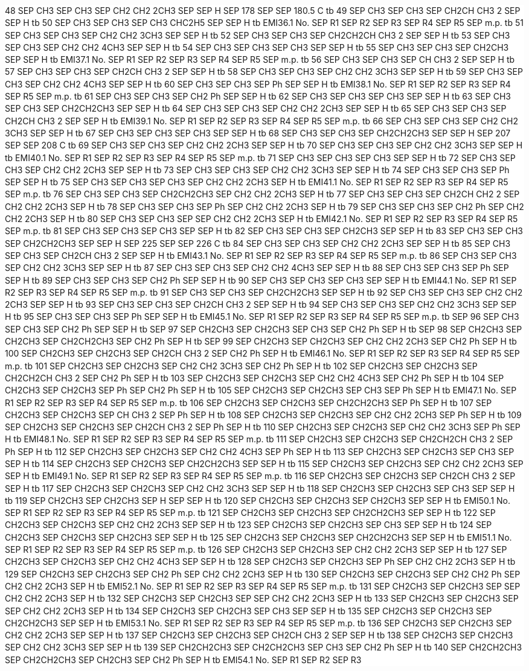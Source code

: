 48 SEP CH3 SEP CH3 SEP CH2 CH2 2CH3 SEP SEP H SEP 178 SEP SEP 180.5 C tb 49 SEP CH3 SEP CH3 SEP CH2CH CH3 2 SEP SEP H tb 50 SEP CH3 SEP CH3 SEP CH3 CHC2H5 SEP SEP H tb EMI36.1 No. SEP R1 SEP R2 SEP R3 SEP R4 SEP R5 SEP m.p. tb 51 SEP CH3 SEP CH3 SEP CH2 CH2 3CH3 SEP SEP H tb 52 SEP CH3 SEP CH3 SEP CH2CH2CH CH3 2 SEP SEP H tb 53 SEP CH3 SEP CH3 SEP CH2 CH2 4CH3 SEP SEP H tb 54 SEP CH3 SEP CH3 SEP CH3 SEP SEP H tb 55 SEP CH3 SEP CH3 SEP CH2CH3 SEP SEP H tb EMI37.1 No. SEP R1 SEP R2 SEP R3 SEP R4 SEP R5 SEP m.p. tb 56 SEP CH3 SEP CH3 SEP CH CH3 2 SEP SEP H tb 57 SEP CH3 SEP CH3 SEP CH2CH CH3 2 SEP SEP H tb 58 SEP CH3 SEP CH3 SEP CH2 CH2 3CH3 SEP SEP H tb 59 SEP CH3 SEP CH3 SEP CH2 CH2 4CH3 SEP SEP H tb 60 SEP CH3 SEP CH3 SEP Ph SEP SEP H tb EMI38.1 No. SEP R1 SEP R2 SEP R3 SEP R4 SEP R5 SEP m.p. tb 61 SEP CH3 SEP CH3 SEP CH2 Ph SEP SEP H tb 62 SEP CH3 SEP CH3 SEP CH3 SEP SEP H tb 63 SEP CH3 SEP CH3 SEP CH2CH2CH3 SEP SEP H tb 64 SEP CH3 SEP CH3 SEP CH2 CH2 2CH3 SEP SEP H tb 65 SEP CH3 SEP CH3 SEP CH2CH CH3 2 SEP SEP H tb EMI39.1 No. SEP R1 SEP R2 SEP R3 SEP R4 SEP R5 SEP m.p. tb 66 SEP CH3 SEP CH3 SEP CH2 CH2 3CH3 SEP SEP H tb 67 SEP CH3 SEP CH3 SEP CH3 SEP SEP H tb 68 SEP CH3 SEP CH3 SEP CH2CH2CH3 SEP SEP H SEP 207 SEP SEP 208 C tb 69 SEP CH3 SEP CH3 SEP CH2 CH2 2CH3 SEP SEP H tb 70 SEP CH3 SEP CH3 SEP CH2 CH2 3CH3 SEP SEP H tb EMI40.1 No. SEP R1 SEP R2 SEP R3 SEP R4 SEP R5 SEP m.p. tb 71 SEP CH3 SEP CH3 SEP CH3 SEP SEP H tb 72 SEP CH3 SEP CH3 SEP CH2 CH2 2CH3 SEP SEP H tb 73 SEP CH3 SEP CH3 SEP CH2 CH2 3CH3 SEP SEP H tb 74 SEP CH3 SEP CH3 SEP Ph SEP SEP H tb 75 SEP CH3 SEP CH3 SEP CH3 SEP CH2 CH2 2CH3 SEP H tb EMI41.1 No. SEP R1 SEP R2 SEP R3 SEP R4 SEP R5 SEP m.p. tb 76 SEP CH3 SEP CH3 SEP CH2CH2CH3 SEP CH2 CH2 2CH3 SEP H tb 77 SEP CH3 SEP CH3 SEP CH2CH CH2 2 SEP CH2 CH2 2CH3 SEP H tb 78 SEP CH3 SEP CH3 SEP Ph SEP CH2 CH2 2CH3 SEP H tb 79 SEP CH3 SEP CH3 SEP CH2 Ph SEP CH2 CH2 2CH3 SEP H tb 80 SEP CH3 SEP CH3 SEP SEP CH2 CH2 2CH3 SEP H tb EMI42.1 No. SEP R1 SEP R2 SEP R3 SEP R4 SEP R5 SEP m.p. tb 81 SEP CH3 SEP CH3 SEP CH3 SEP SEP H tb 82 SEP CH3 SEP CH3 SEP CH2CH3 SEP SEP H tb 83 SEP CH3 SEP CH3 SEP CH2CH2CH3 SEP SEP H SEP 225 SEP SEP 226 C tb 84 SEP CH3 SEP CH3 SEP CH2 CH2 2CH3 SEP SEP H tb 85 SEP CH3 SEP CH3 SEP CH2CH CH3 2 SEP SEP H tb EMI43.1 No. SEP R1 SEP R2 SEP R3 SEP R4 SEP R5 SEP m.p. tb 86 SEP CH3 SEP CH3 SEP CH2 CH2 3CH3 SEP SEP H tb 87 SEP CH3 SEP CH3 SEP CH2 CH2 4CH3 SEP SEP H tb 88 SEP CH3 SEP CH3 SEP Ph SEP SEP H tb 89 SEP CH3 SEP CH3 SEP CH2 Ph SEP SEP H tb 90 SEP CH3 SEP CH3 SEP CH3 SEP SEP H tb EMI44.1 No. SEP R1 SEP R2 SEP R3 SEP R4 SEP R5 SEP m.p. tb 91 SEP CH3 SEP CH3 SEP CH2CH2CH3 SEP SEP H tb 92 SEP CH3 SEP CH3 SEP CH2 CH2 2CH3 SEP SEP H tb 93 SEP CH3 SEP CH3 SEP CH2CH CH3 2 SEP SEP H tb 94 SEP CH3 SEP CH3 SEP CH2 CH2 3CH3 SEP SEP H tb 95 SEP CH3 SEP CH3 SEP Ph SEP SEP H tb EMI45.1 No. SEP R1 SEP R2 SEP R3 SEP R4 SEP R5 SEP m.p. tb SEP 96 SEP CH3 SEP CH3 SEP CH2 Ph SEP SEP H tb SEP 97 SEP CH2CH3 SEP CH2CH3 SEP CH3 SEP CH2 Ph SEP H tb SEP 98 SEP CH2CH3 SEP CH2CH3 SEP CH2CH2CH3 SEP CH2 Ph SEP H tb SEP 99 SEP CH2CH3 SEP CH2CH3 SEP CH2 CH2 2CH3 SEP CH2 Ph SEP H tb 100 SEP CH2CH3 SEP CH2CH3 SEP CH2CH CH3 2 SEP CH2 Ph SEP H tb EMI46.1 No. SEP R1 SEP R2 SEP R3 SEP R4 SEP R5 SEP m.p. tb 101 SEP CH2CH3 SEP CH2CH3 SEP CH2 CH2 3CH3 SEP CH2 Ph SEP H tb 102 SEP CH2CH3 SEP CH2CH3 SEP CH2CH2CH CH3 2 SEP CH2 Ph SEP H tb 103 SEP CH2CH3 SEP CH2CH3 SEP CH2 CH2 4CH3 SEP CH2 Ph SEP H tb 104 SEP CH2CH3 SEP CH2CH3 SEP Ph SEP CH2 Ph SEP H tb 105 SEP CH2CH3 SEP CH2CH3 SEP CH3 SEP Ph SEP H tb EMI47.1 No. SEP R1 SEP R2 SEP R3 SEP R4 SEP R5 SEP m.p. tb 106 SEP CH2CH3 SEP CH2CH3 SEP CH2CH2CH3 SEP Ph SEP H tb 107 SEP CH2CH3 SEP CH2CH3 SEP CH CH3 2 SEP Ph SEP H tb 108 SEP CH2CH3 SEP CH2CH3 SEP CH2 CH2 2CH3 SEP Ph SEP H tb 109 SEP CH2CH3 SEP CH2CH3 SEP CH2CH CH3 2 SEP Ph SEP H tb 110 SEP CH2CH3 SEP CH2CH3 SEP CH2 CH2 3CH3 SEP Ph SEP H tb EMI48.1 No. SEP R1 SEP R2 SEP R3 SEP R4 SEP R5 SEP m.p. tb 111 SEP CH2CH3 SEP CH2CH3 SEP CH2CH2CH CH3 2 SEP Ph SEP H tb 112 SEP CH2CH3 SEP CH2CH3 SEP CH2 CH2 4CH3 SEP Ph SEP H tb 113 SEP CH2CH3 SEP CH2CH3 SEP CH3 SEP SEP H tb 114 SEP CH2CH3 SEP CH2CH3 SEP CH2CH2CH3 SEP SEP H tb 115 SEP CH2CH3 SEP CH2CH3 SEP CH2 CH2 2CH3 SEP SEP H tb EMI49.1 No. SEP R1 SEP R2 SEP R3 SEP R4 SEP R5 SEP m.p. tb 116 SEP CH2CH3 SEP CH2CH3 SEP CH2CH CH3 2 SEP SEP H tb 117 SEP CH2CH3 SEP CH2CH3 SEP CH2 CH2 3CH3 SEP SEP H tb 118 SEP CH2CH3 SEP CH2CH3 SEP CH3 SEP SEP H tb 119 SEP CH2CH3 SEP CH2CH3 SEP H SEP SEP H tb 120 SEP CH2CH3 SEP CH2CH3 SEP CH2CH3 SEP SEP H tb EMI50.1 No. SEP R1 SEP R2 SEP R3 SEP R4 SEP R5 SEP m.p. tb 121 SEP CH2CH3 SEP CH2CH3 SEP CH2CH2CH3 SEP SEP H tb 122 SEP CH2CH3 SEP CH2CH3 SEP CH2 CH2 2CH3 SEP SEP H tb 123 SEP CH2CH3 SEP CH2CH3 SEP CH3 SEP SEP H tb 124 SEP CH2CH3 SEP CH2CH3 SEP CH2CH3 SEP SEP H tb 125 SEP CH2CH3 SEP CH2CH3 SEP CH2CH2CH3 SEP SEP H tb EMI51.1 No. SEP R1 SEP R2 SEP R3 SEP R4 SEP R5 SEP m.p. tb 126 SEP CH2CH3 SEP CH2CH3 SEP CH2 CH2 2CH3 SEP SEP H tb 127 SEP CH2CH3 SEP CH2CH3 SEP CH2 CH2 4CH3 SEP SEP H tb 128 SEP CH2CH3 SEP CH2CH3 SEP Ph SEP CH2 CH2 2CH3 SEP H tb 129 SEP CH2CH3 SEP CH2CH3 SEP CH2 Ph SEP CH2 CH2 2CH3 SEP H tb 130 SEP CH2CH3 SEP CH2CH3 SEP CH2 CH2 Ph SEP CH2 CH2 2CH3 SEP H tb EMI52.1 No. SEP R1 SEP R2 SEP R3 SEP R4 SEP R5 SEP m.p. tb 131 SEP CH2CH3 SEP CH2CH3 SEP SEP CH2 CH2 2CH3 SEP H tb 132 SEP CH2CH3 SEP CH2CH3 SEP SEP CH2 CH2 2CH3 SEP H tb 133 SEP CH2CH3 SEP CH2CH3 SEP SEP CH2 CH2 2CH3 SEP H tb 134 SEP CH2CH3 SEP CH2CH3 SEP CH3 SEP SEP H tb 135 SEP CH2CH3 SEP CH2CH3 SEP CH2CH2CH3 SEP SEP H tb EMI53.1 No. SEP R1 SEP R2 SEP R3 SEP R4 SEP R5 SEP m.p. tb 136 SEP CH2CH3 SEP CH2CH3 SEP CH2 CH2 2CH3 SEP SEP H tb 137 SEP CH2CH3 SEP CH2CH3 SEP CH2CH CH3 2 SEP SEP H tb 138 SEP CH2CH3 SEP CH2CH3 SEP CH2 CH2 3CH3 SEP SEP H tb 139 SEP CH2CH2CH3 SEP CH2CH2CH3 SEP CH3 SEP CH2 Ph SEP H tb 140 SEP CH2CH2CH3 SEP CH2CH2CH3 SEP CH2CH3 SEP CH2 Ph SEP H tb EMI54.1 No. SEP R1 SEP R2 SEP R3